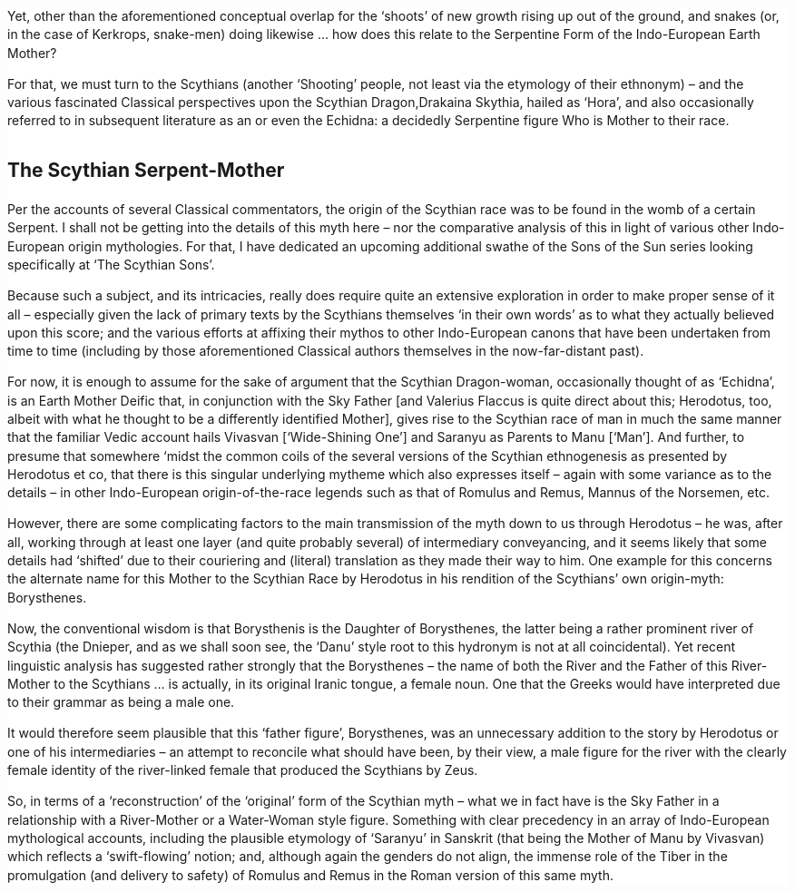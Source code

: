 Yet, other than the aforementioned conceptual overlap for the ‘shoots’ of new growth rising up out of the ground, and snakes (or, in the case of Kerkrops, snake-men) doing likewise … how does this relate to the Serpentine Form of the Indo-European Earth Mother?

For that, we must turn to the Scythians (another ‘Shooting’ people, not least via the etymology of their ethnonym) – and the various fascinated Classical perspectives upon the Scythian Dragon,Drakaina Skythia, hailed as ‘Hora’, and also occasionally referred to in subsequent literature as an or even the Echidna: a decidedly Serpentine figure Who is Mother to their race.


## The Scythian Serpent-Mother
Per the accounts of several Classical commentators, the origin of the Scythian race was to be found in the womb of a certain Serpent. I shall not be getting into the details of this myth here – nor the comparative analysis of this in light of various other Indo-European origin mythologies. For that, I have dedicated an upcoming additional swathe of the Sons of the Sun series looking specifically at ‘The Scythian Sons’.

Because such a subject, and its intricacies, really does require quite an extensive exploration in order to make proper sense of it all – especially given the lack of primary texts by the Scythians themselves ‘in their own words’ as to what they actually believed upon this score; and the various efforts at affixing their mythos to other Indo-European canons that have been undertaken from time to time (including by those aforementioned Classical authors themselves in the now-far-distant past).

For now, it is enough to assume for the sake of argument that the Scythian Dragon-woman, occasionally thought of as ‘Echidna’, is an Earth Mother Deific that, in conjunction with the Sky Father \[and Valerius Flaccus is quite direct about this; Herodotus, too, albeit with what he thought to be a differently identified Mother\], gives rise to the Scythian race of man in much the same manner that the familiar Vedic account hails Vivasvan \[‘Wide-Shining One’\] and Saranyu as Parents to Manu \[‘Man’\]. And further, to presume that somewhere ‘midst the common coils of the several versions of the Scythian ethnogenesis as presented by Herodotus et co, that there is this singular underlying mytheme which also expresses itself – again with some variance as to the details – in other Indo-European origin-of-the-race legends such as that of Romulus and Remus, Mannus of the Norsemen, etc.

However, there are some complicating factors to the main transmission of the myth down to us through Herodotus – he was, after all, working through at least one layer (and quite probably several) of intermediary conveyancing, and it seems likely that some details had ‘shifted’ due to their couriering and (literal) translation as they made their way to him. One example for this concerns the alternate name for this Mother to the Scythian Race by Herodotus in his rendition of the Scythians’ own origin-myth: Borysthenes.

Now, the conventional wisdom is that Borysthenis is the Daughter of Borysthenes, the latter being a rather prominent river of Scythia (the Dnieper, and as we shall soon see, the ‘Danu’ style root to this hydronym is not at all coincidental). Yet recent linguistic analysis has suggested rather strongly that the Borysthenes – the name of both the River and the Father of this River-Mother to the Scythians … is actually, in its original Iranic tongue, a female noun. One that the Greeks would have interpreted due to their grammar as being a male one.

It would therefore seem plausible that this ‘father figure’, Borysthenes, was an unnecessary addition to the story by Herodotus or one of his intermediaries – an attempt to reconcile what should have been, by their view, a male figure for the river with the clearly female identity of the river-linked female that produced the Scythians by Zeus.

So, in terms of a ‘reconstruction’ of the ‘original’ form of the Scythian myth – what we in fact have is the Sky Father in a relationship with a River-Mother or a Water-Woman style figure. Something with clear precedency in an array of Indo-European mythological accounts, including the plausible etymology of ‘Saranyu’ in Sanskrit (that being the Mother of Manu by Vivasvan) which reflects a ‘swift-flowing’ notion; and, although again the genders do not align, the immense role of the Tiber in the promulgation (and delivery to safety) of Romulus and Remus in the Roman version of this same myth.
